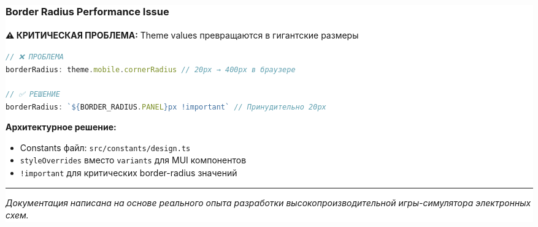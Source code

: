 ### Border Radius Performance Issue

**⚠️ КРИТИЧЕСКАЯ ПРОБЛЕМА:** Theme values превращаются в гигантские размеры

```typescript
// ❌ ПРОБЛЕМА
borderRadius: theme.mobile.cornerRadius // 20px → 400px в браузере

// ✅ РЕШЕНИЕ  
borderRadius: `${BORDER_RADIUS.PANEL}px !important` // Принудительно 20px
```

**Архитектурное решение:**
- Constants файл: `src/constants/design.ts`
- `styleOverrides` вместо `variants` для MUI компонентов
- `!important` для критических border-radius значений

---

*Документация написана на основе реального опыта разработки высокопроизводительной игры-симулятора электронных схем.*